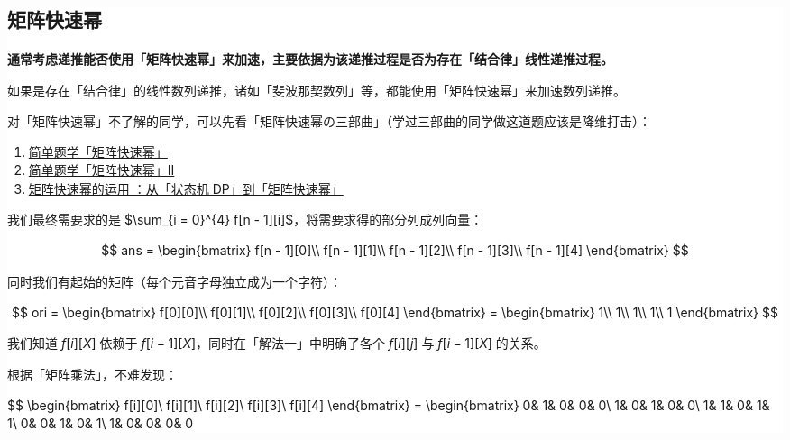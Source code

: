 ## 矩阵快速幂

**通常考虑递推能否使用「矩阵快速幂」来加速，主要依据为该递推过程是否为存在「结合律」线性递推过程。**

如果是存在「结合律」的线性数列递推，诸如「斐波那契数列」等，都能使用「矩阵快速幂」来加速数列递推。

对「矩阵快速幂」不了解的同学，可以先看「矩阵快速幂の三部曲」（学过三部曲的同学做这道题应该是降维打击）：

1. [简单题学「矩阵快速幂」](https://mp.weixin.qq.com/s?__biz=MzU4NDE3MTEyMA==&mid=2247488198&idx=1&sn=8272ca6b0ef6530413da4a270abb68bc&chksm=fd9cb9d9caeb30cf6c2defab0f5204adc158969d64418916e306f6bf50ae0c38518d4e4ba146&token=684485087&lang=zh_CN#rd)
2. [简单题学「矩阵快速幂」Ⅱ](https://mp.weixin.qq.com/s?__biz=MzU4NDE3MTEyMA==&mid=2247488373&idx=1&sn=2845f7d6966658f1bb82e1dfb086dfad&chksm=fd9cb86acaeb317c3cba3aea9e63ae728749b74482494448151643bedb783d6597d7c640774b&token=684485087&lang=zh_CN#rd) 
3. [矩阵快速幂的运用 ：从「状态机 DP」到「矩阵快速幂」](https://mp.weixin.qq.com/s?__biz=MzU4NDE3MTEyMA==&mid=2247488607&idx=1&sn=060d3e6c34344e05218f81878651fe02&chksm=fd9cbf40caeb3656f9308ea0190fac700801838356e63196c3b1b3459a5f01c646e7e9abe2fd&token=684485087&lang=zh_CN#rd) 

我们最终需要求的是 $\sum_{i = 0}^{4} f[n - 1][i]$，将需要求得的部分列成列向量：

$$
ans = \begin{bmatrix}
f[n - 1][0]\\ 
f[n - 1][1]\\
f[n - 1][2]\\
f[n - 1][3]\\
f[n - 1][4]
\end{bmatrix}
$$

同时我们有起始的矩阵（每个元音字母独立成为一个字符）：

$$
ori = 
\begin{bmatrix}
f[0][0]\\ 
f[0][1]\\
f[0][2]\\
f[0][3]\\
f[0][4]
\end{bmatrix} = \begin{bmatrix}
1\\ 
1\\
1\\
1\\
1
\end{bmatrix}
$$

我们知道 $f[i][X]$ 依赖于 $f[i - 1][X]$，同时在「解法一」中明确了各个 $f[i][j]$ 与 $f[i - 1][X]$ 的关系。

根据「矩阵乘法」，不难发现：

$$
\begin{bmatrix}
f[i][0]\\ 
f[i][1]\\
f[i][2]\\
f[i][3]\\
f[i][4]
\end{bmatrix} = 
\begin{bmatrix}
0& 1& 0& 0& 0\\ 
1& 0& 1& 0& 0\\
1& 1& 0& 1& 1\\
0& 0& 1& 0& 1\\
1& 0& 0& 0& 0